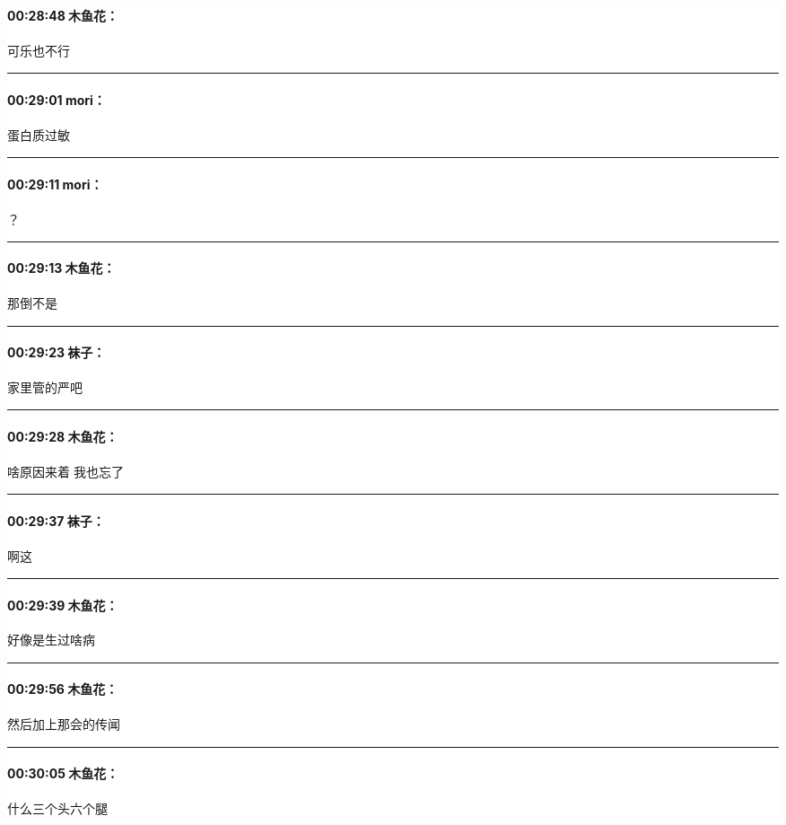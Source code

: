 #### 00:28:48  木鱼花：

可乐也不行

*****

#### 00:29:01  mori：

蛋白质过敏

*****

#### 00:29:11  mori：

？

*****

#### 00:29:13  木鱼花：

那倒不是

*****

#### 00:29:23  袜子：

家里管的严吧

*****

#### 00:29:28  木鱼花：

啥原因来着 我也忘了

*****

#### 00:29:37  袜子：

啊这

*****

#### 00:29:39  木鱼花：

好像是生过啥病

*****

#### 00:29:56  木鱼花：

然后加上那会的传闻

*****

#### 00:30:05  木鱼花：

什么三个头六个腿
